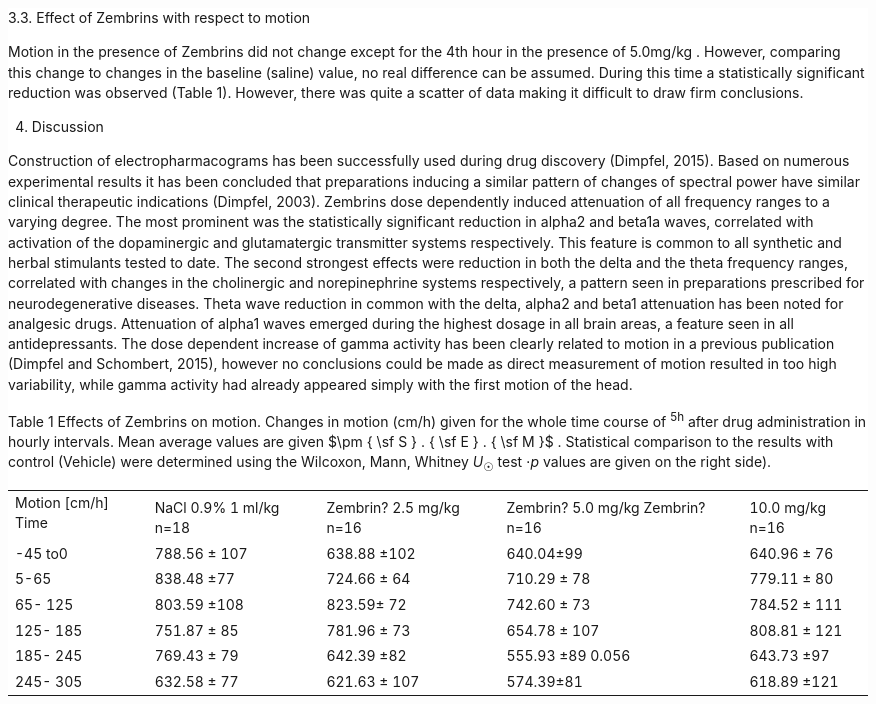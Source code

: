3.3. Effect of Zembrins with respect to motion

Motion in the presence of Zembrins did not change except for the 4th hour in the presence of $5 . 0 \mathrm { m g / k g }$ . However, comparing this change to changes in the baseline (saline) value, no real difference can be assumed. During this time a statistically significant reduction was observed (Table 1). However, there was quite a scatter of data making it difficult to draw firm conclusions.

4. Discussion

Construction of electropharmacograms has been successfully used during drug discovery (Dimpfel, 2015). Based on numerous experimental results it has been concluded that preparations inducing a similar pattern of changes of spectral power have similar clinical therapeutic indications (Dimpfel, 2003). Zembrins dose dependently induced attenuation of all frequency ranges to a varying degree. The most prominent was the statistically significant reduction in alpha2 and beta1a waves, correlated with activation of the dopaminergic and glutamatergic transmitter systems respectively. This feature is common to all synthetic and herbal stimulants tested to date. The second strongest effects were reduction in both the delta and the theta frequency ranges, correlated with changes in the cholinergic and norepinephrine systems respectively, a pattern seen in preparations prescribed for neurodegenerative diseases. Theta wave reduction in common with the delta, alpha2 and beta1 attenuation has been noted for analgesic drugs. Attenuation of alpha1 waves emerged during the highest dosage in all brain areas, a feature seen in all antidepressants. The dose dependent increase of gamma activity has been clearly related to motion in a previous publication (Dimpfel and Schombert, 2015), however no conclusions could be made as direct measurement of motion resulted in too high variability, while gamma activity had already appeared simply with the first motion of the head.

Table 1 Effects of Zembrins on motion. Changes in motion $\mathrm { { ( c m / h ) } }$ given for the whole time course of $^ { 5 \mathrm { h } }$ after drug administration in hourly intervals. Mean average values are given $\pm { \sf S } . { \sf E } . { \sf M }$ . Statistical comparison to the results with control (Vehicle) were determined using the Wilcoxon, Mann, Whitney $U _ { ☉ }$ test $\cdot p$ values are given on the right side).   

<html><body><table><tr><td rowspan="2">Motion [cm/h] Time</td><td colspan="4"></td></tr><tr><td>NaCl 0.9% 1 ml/kg n=18</td><td>Zembrin? 2.5 mg/kg n=16</td><td>Zembrin? 5.0 mg/kg Zembrin? n=16</td><td>10.0 mg/kg n=16</td></tr><tr><td>-45 to0</td><td>788.56 ± 107</td><td>638.88 ±102</td><td>640.04±99</td><td>640.96 ± 76</td></tr><tr><td>5-65</td><td>838.48 ±77</td><td>724.66 ± 64</td><td>710.29 ± 78</td><td>779.11 ± 80</td></tr><tr><td>65- 125</td><td>803.59 ±108</td><td>823.59± 72</td><td>742.60 ± 73</td><td>784.52 ± 111</td></tr><tr><td>125- 185</td><td>751.87 ± 85</td><td>781.96 ± 73</td><td>654.78 ± 107</td><td>808.81 ± 121</td></tr><tr><td>185- 245</td><td>769.43 ± 79</td><td>642.39 ±82</td><td>555.93 ±89 0.056</td><td>643.73 ±97</td></tr><tr><td>245- 305</td><td>632.58 ± 77</td><td>621.63 ± 107</td><td>574.39±81</td><td>618.89 ±121</td></tr></table></body></html>
